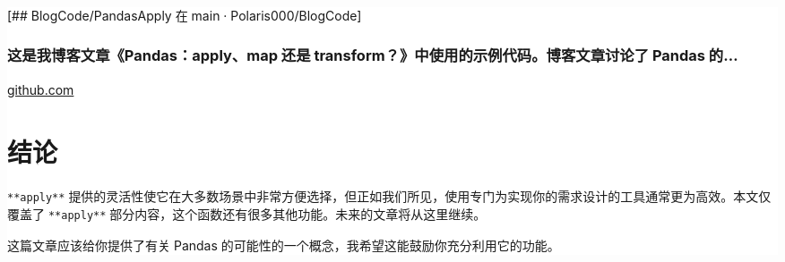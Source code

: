 [](https://github.com/Polaris000/BlogCode/tree/main/PandasApply?source=post_page-----dd931659e9cf--------------------------------) [## BlogCode/PandasApply 在 main · Polaris000/BlogCode]

### 这是我博客文章《Pandas：apply、map 还是 transform？》中使用的示例代码。博客文章讨论了 Pandas 的…

[github.com](https://github.com/Polaris000/BlogCode/tree/main/PandasApply?source=post_page-----dd931659e9cf--------------------------------)

# 结论

`**apply**` 提供的灵活性使它在大多数场景中非常方便选择，但正如我们所见，使用专门为实现你的需求设计的工具通常更为高效。本文仅覆盖了 `**apply**` 部分内容，这个函数还有很多其他功能。未来的文章将从这里继续。

这篇文章应该给你提供了有关 Pandas 的可能性的一个概念，我希望这能鼓励你充分利用它的功能。
